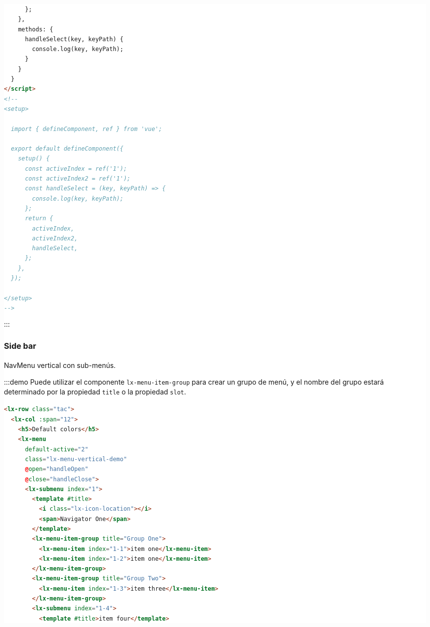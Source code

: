 ```html
      };
    },
    methods: {
      handleSelect(key, keyPath) {
        console.log(key, keyPath);
      }
    }
  }
</script>
<!--
<setup>

  import { defineComponent, ref } from 'vue';

  export default defineComponent({
    setup() {
      const activeIndex = ref('1');
      const activeIndex2 = ref('1');
      const handleSelect = (key, keyPath) => {
        console.log(key, keyPath);
      };
      return {
        activeIndex,
        activeIndex2,
        handleSelect,
      };
    },
  });

</setup>
-->
```
:::

### Side bar

NavMenu vertical con sub-menús.

:::demo Puede utilizar el componente `lx-menu-item-group` para crear un grupo de menú, y el nombre del grupo estará determinado por la propiedad `title` o la propiedad `slot`.

```html
<lx-row class="tac">
  <lx-col :span="12">
    <h5>Default colors</h5>
    <lx-menu
      default-active="2"
      class="lx-menu-vertical-demo"
      @open="handleOpen"
      @close="handleClose">
      <lx-submenu index="1">
        <template #title>
          <i class="lx-icon-location"></i>
          <span>Navigator One</span>
        </template>
        <lx-menu-item-group title="Group One">
          <lx-menu-item index="1-1">item one</lx-menu-item>
          <lx-menu-item index="1-2">item one</lx-menu-item>
        </lx-menu-item-group>
        <lx-menu-item-group title="Group Two">
          <lx-menu-item index="1-3">item three</lx-menu-item>
        </lx-menu-item-group>
        <lx-submenu index="1-4">
          <template #title>item four</template>
```